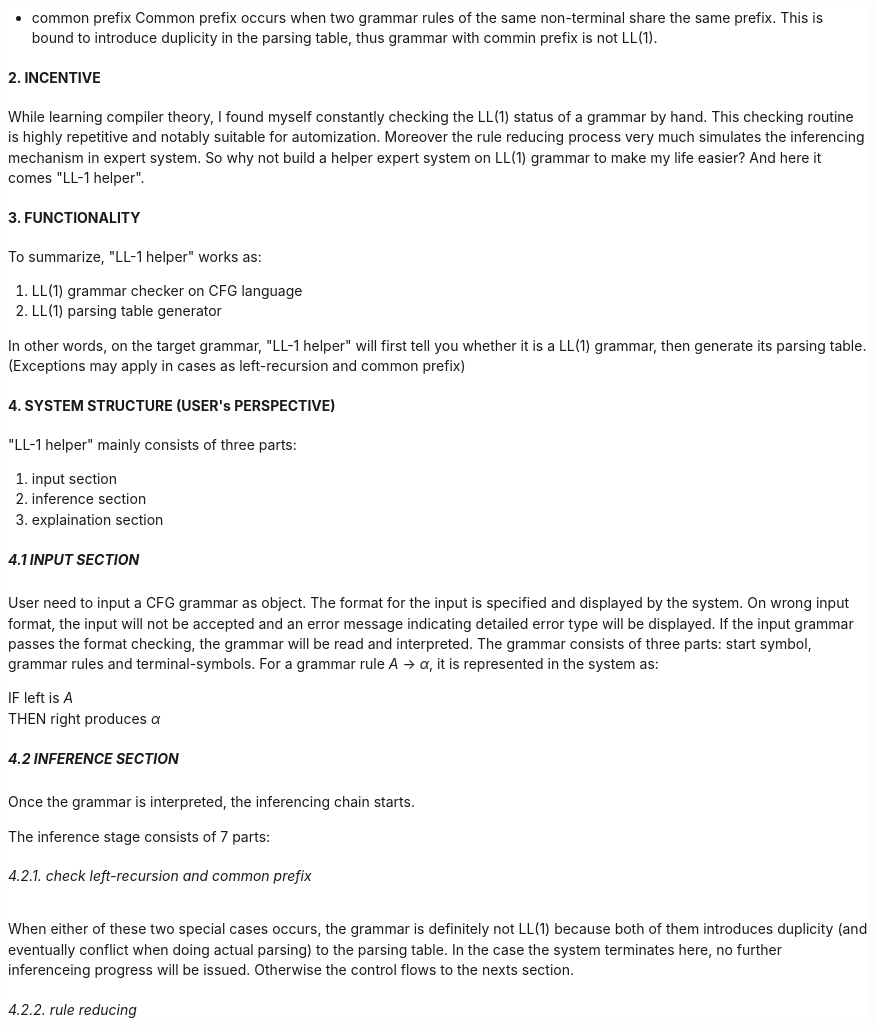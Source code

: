 
* common prefix
Common prefix occurs when two grammar rules of the same non-terminal share the same prefix. This is bound to introduce duplicity in the parsing table, thus grammar with commin prefix is not LL(1).


#### 2. INCENTIVE

While learning compiler theory, I found myself constantly checking the LL(1) status of a grammar by hand. This checking routine is highly repetitive and notably suitable for automization. Moreover the rule reducing process very much simulates the inferencing mechanism in expert system. So why not build a helper expert system on LL(1) grammar to make my life easier? And here it comes "LL-1 helper".

#### 3. FUNCTIONALITY
To summarize, "LL-1 helper" works as:
1. LL(1) grammar checker on CFG language
2. LL(1) parsing table generator

In other words, on the target grammar, "LL-1 helper" will first tell you whether it is a LL(1) grammar, then generate its parsing table.(Exceptions may apply in cases as left-recursion and common prefix)


#### 4. SYSTEM STRUCTURE (USER's PERSPECTIVE)
"LL-1 helper" mainly consists of three parts:
1. input section
2. inference section
3. explaination section

##### 4.1 INPUT SECTION
User need to input a CFG grammar as object. The format for the input is specified and displayed by the system. 
On wrong input format, the input will not be accepted and an error message indicating detailed error type will be displayed.
If the input grammar passes the format checking, the grammar will be read and interpreted.
The grammar consists of three parts: start symbol, grammar rules and terminal-symbols. For a grammar rule $A$ -> $\alpha$, it is represented in the system as:

IF left is $A$   
THEN right produces $\alpha$


##### 4.2 INFERENCE SECTION
Once the grammar is interpreted, the inferencing chain starts.

The inference stage consists of 7 parts:

###### 4.2.1. check left-recursion and common prefix

When either of these two special cases occurs, the grammar is definitely not LL(1) because both of them introduces duplicity (and eventually conflict when doing actual parsing) to the parsing table. In the case the system terminates here, no further inferenceing progress will be issued.
Otherwise the control flows to the nexts section.

###### 4.2.2. rule reducing
